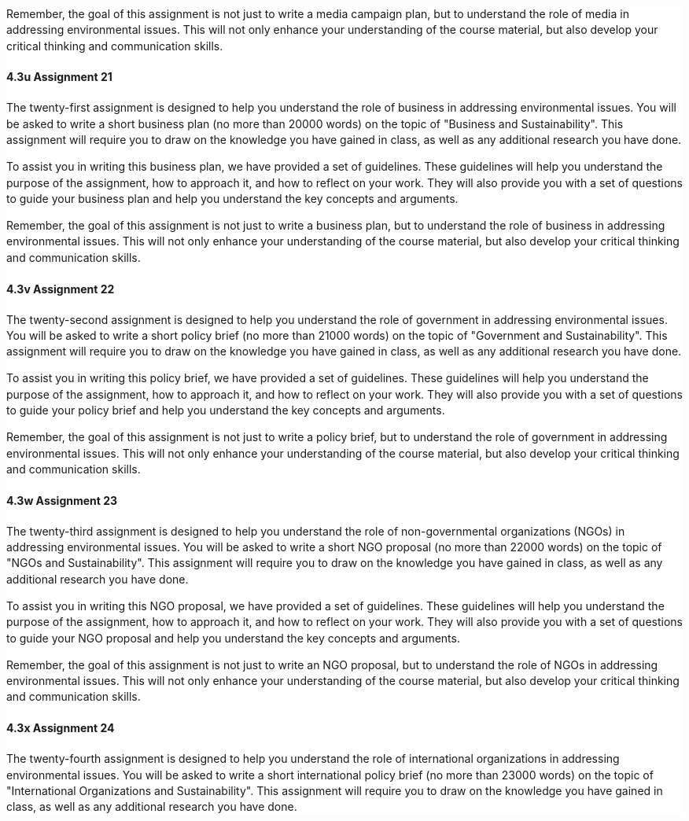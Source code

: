 Remember, the goal of this assignment is not just to write a media campaign plan, but to understand the role of media in addressing environmental issues. This will not only enhance your understanding of the course material, but also develop your critical thinking and communication skills.

#### 4.3u Assignment 21

The twenty-first assignment is designed to help you understand the role of business in addressing environmental issues. You will be asked to write a short business plan (no more than 20000 words) on the topic of "Business and Sustainability". This assignment will require you to draw on the knowledge you have gained in class, as well as any additional research you have done.

To assist you in writing this business plan, we have provided a set of guidelines. These guidelines will help you understand the purpose of the assignment, how to approach it, and how to reflect on your work. They will also provide you with a set of questions to guide your business plan and help you understand the key concepts and arguments.

Remember, the goal of this assignment is not just to write a business plan, but to understand the role of business in addressing environmental issues. This will not only enhance your understanding of the course material, but also develop your critical thinking and communication skills.

#### 4.3v Assignment 22

The twenty-second assignment is designed to help you understand the role of government in addressing environmental issues. You will be asked to write a short policy brief (no more than 21000 words) on the topic of "Government and Sustainability". This assignment will require you to draw on the knowledge you have gained in class, as well as any additional research you have done.

To assist you in writing this policy brief, we have provided a set of guidelines. These guidelines will help you understand the purpose of the assignment, how to approach it, and how to reflect on your work. They will also provide you with a set of questions to guide your policy brief and help you understand the key concepts and arguments.

Remember, the goal of this assignment is not just to write a policy brief, but to understand the role of government in addressing environmental issues. This will not only enhance your understanding of the course material, but also develop your critical thinking and communication skills.

#### 4.3w Assignment 23

The twenty-third assignment is designed to help you understand the role of non-governmental organizations (NGOs) in addressing environmental issues. You will be asked to write a short NGO proposal (no more than 22000 words) on the topic of "NGOs and Sustainability". This assignment will require you to draw on the knowledge you have gained in class, as well as any additional research you have done.

To assist you in writing this NGO proposal, we have provided a set of guidelines. These guidelines will help you understand the purpose of the assignment, how to approach it, and how to reflect on your work. They will also provide you with a set of questions to guide your NGO proposal and help you understand the key concepts and arguments.

Remember, the goal of this assignment is not just to write an NGO proposal, but to understand the role of NGOs in addressing environmental issues. This will not only enhance your understanding of the course material, but also develop your critical thinking and communication skills.

#### 4.3x Assignment 24

The twenty-fourth assignment is designed to help you understand the role of international organizations in addressing environmental issues. You will be asked to write a short international policy brief (no more than 23000 words) on the topic of "International Organizations and Sustainability". This assignment will require you to draw on the knowledge you have gained in class, as well as any additional research you have done.
